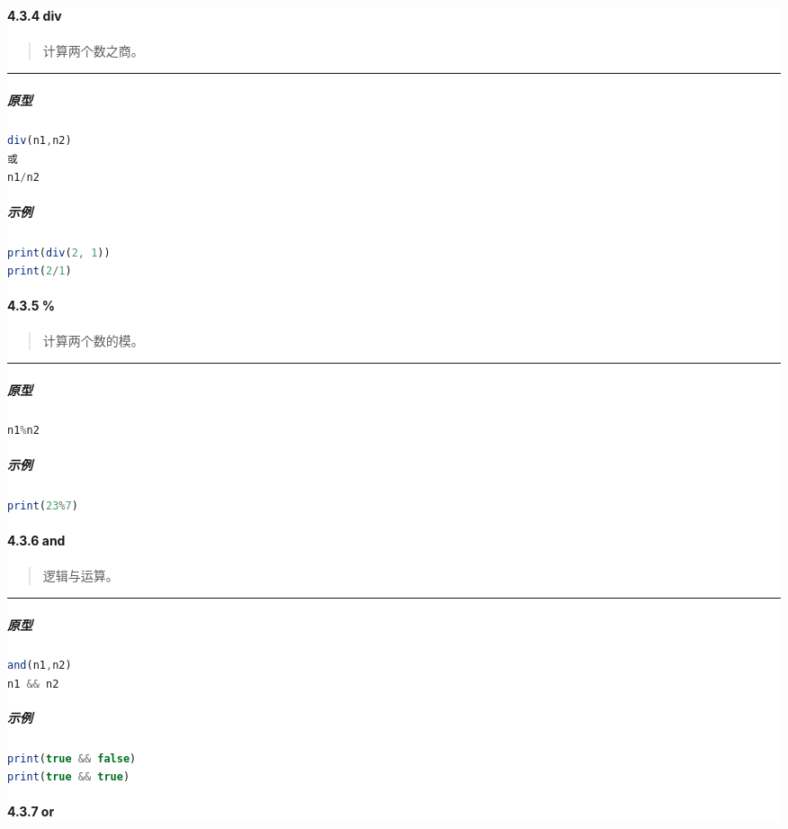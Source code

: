 #### 4.3.4 div

> 计算两个数之商。
----------------------------

##### 原型

```js
div(n1,n2)
或
n1/n2
```

##### 示例

```js
print(div(2, 1))
print(2/1)
```

#### 4.3.5 %

> 计算两个数的模。
----------------------------

##### 原型

```js
n1%n2
```

##### 示例

```js
print(23%7)
```

#### 4.3.6 and

> 逻辑与运算。
----------------------------

##### 原型

```js
and(n1,n2)
n1 && n2
```

##### 示例

```js
print(true && false)
print(true && true)
```

#### 4.3.7 or
